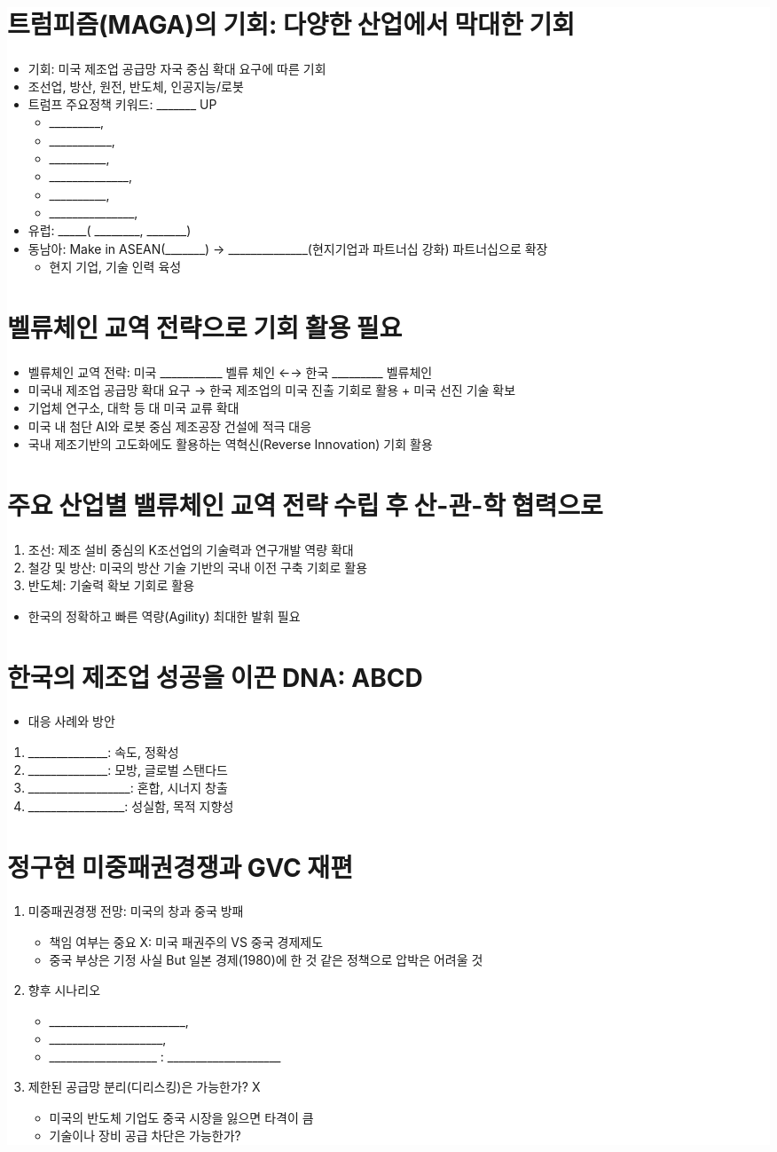 # 트럼피즘(MAGA)의 기회: 다양한 산업에서 막대한 기회
- 기회: 미국 제조업 공급망 자국 중심 확대 요구에 따른 기회
- 조선업, 방산, 원전, 반도체, 인공지능/로봇
- 트럼프 주요정책 키워드: _______ UP
    + _________,
    + ___________,
    + __________,
    + ______________,
    + __________,
    + _______________,
- 유럽: _____( ________, _______)
- 동남아: Make in ASEAN(_______) → ______________(현지기업과 파트너십 강화) 파트너십으로 확장
    + 현지 기업, 기술 인력 육성

# 벨류체인 교역 전략으로 기회 활용 필요
- 벨류체인 교역 전략: 미국 ___________ 벨류 체인 ←→ 한국 _________ 벨류체인
- 미국내 제조업 공급망 확대 요구 → 한국 제조업의 미국 진출 기회로 활용 + 미국 선진 기술 확보
- 기업체 연구소, 대학 등 대 미국 교류 확대
- 미국 내 첨단 AI와 로봇 중심 제조공장 건설에 적극 대응
- 국내 제조기반의 고도화에도 활용하는 역혁신(Reverse Innovation) 기회 활용

# 주요 산업별 밸류체인 교역 전략 수립 후 산-관-학 협력으로
1. 조선: 제조 설비 중심의 K조선업의 기술력과 연구개발 역량 확대
2. 철강 및 방산: 미국의 방산 기술 기반의 국내 이전 구축 기회로 활용
3. 반도체: 기술력 확보 기회로 활용
- 한국의 정확하고 빠른 역량(Agility) 최대한 발휘 필요

# 한국의 제조업 성공을 이끈 DNA: ABCD
- 대응 사례와 방안
1. ______________: 속도, 정확성
2. ______________: 모방, 글로벌 스탠다드
3. __________________: 혼합, 시너지 창출
4. _________________: 성실함, 목적 지향성

# 정구현 미중패권경쟁과 GVC 재편
1. 미중패권경쟁 전망: 미국의 창과 중국 방패
    - 책임 여부는 중요 X: 미국 패권주의 VS 중국 경제제도
    - 중국 부상은 기정 사실 But 일본 경제(1980)에 한 것 같은 정책으로 압박은 어려울 것

2. 향후 시나리오
    - ________________________,
    - ____________________,
    - ___________________ : ____________________

3. 제한된 공급망 분리(디리스킹)은 가능한가? X
    - 미국의 반도체 기업도 중국 시장을 잃으면 타격이 큼
    - 기술이나 장비 공급 차단은 가능한가?
